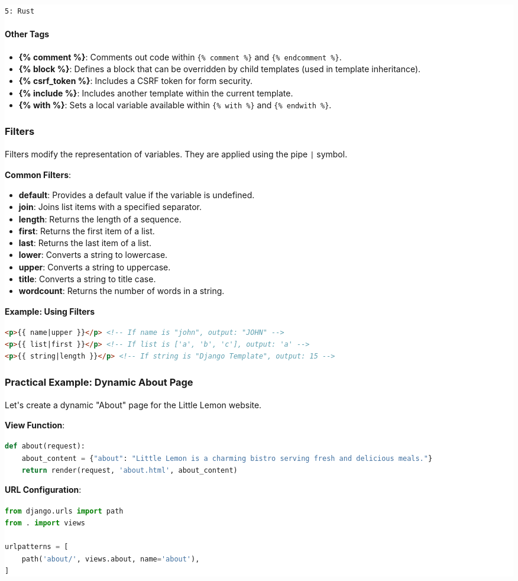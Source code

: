```
5: Rust
```

#### Other Tags

- **{% comment %}**: Comments out code within `{% comment %}` and `{% endcomment %}`.
- **{% block %}**: Defines a block that can be overridden by child templates (used in template inheritance).
- **{% csrf_token %}**: Includes a CSRF token for form security.
- **{% include %}**: Includes another template within the current template.
- **{% with %}**: Sets a local variable available within `{% with %}` and `{% endwith %}`.

### Filters

Filters modify the representation of variables. They are applied using the pipe `|` symbol.

**Common Filters**:
- **default**: Provides a default value if the variable is undefined.
- **join**: Joins list items with a specified separator.
- **length**: Returns the length of a sequence.
- **first**: Returns the first item of a list.
- **last**: Returns the last item of a list.
- **lower**: Converts a string to lowercase.
- **upper**: Converts a string to uppercase.
- **title**: Converts a string to title case.
- **wordcount**: Returns the number of words in a string.

**Example: Using Filters**
```html
<p>{{ name|upper }}</p> <!-- If name is "john", output: "JOHN" -->
<p>{{ list|first }}</p> <!-- If list is ['a', 'b', 'c'], output: 'a' -->
<p>{{ string|length }}</p> <!-- If string is "Django Template", output: 15 -->
```

### Practical Example: Dynamic About Page

Let's create a dynamic "About" page for the Little Lemon website.

**View Function**:
```python
def about(request):
    about_content = {"about": "Little Lemon is a charming bistro serving fresh and delicious meals."}
    return render(request, 'about.html', about_content)
```

**URL Configuration**:
```python
from django.urls import path
from . import views

urlpatterns = [
    path('about/', views.about, name='about'),
]
```
